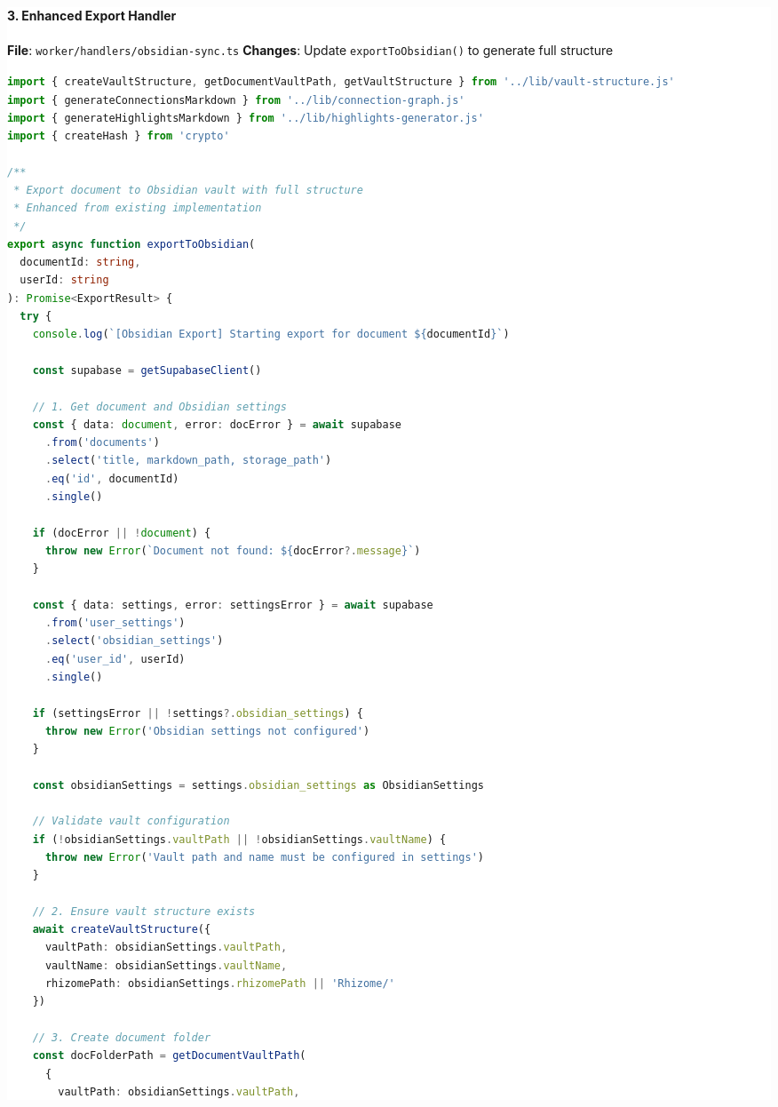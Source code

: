 #### 3. Enhanced Export Handler

**File**: `worker/handlers/obsidian-sync.ts`
**Changes**: Update `exportToObsidian()` to generate full structure

```typescript
import { createVaultStructure, getDocumentVaultPath, getVaultStructure } from '../lib/vault-structure.js'
import { generateConnectionsMarkdown } from '../lib/connection-graph.js'
import { generateHighlightsMarkdown } from '../lib/highlights-generator.js'
import { createHash } from 'crypto'

/**
 * Export document to Obsidian vault with full structure
 * Enhanced from existing implementation
 */
export async function exportToObsidian(
  documentId: string,
  userId: string
): Promise<ExportResult> {
  try {
    console.log(`[Obsidian Export] Starting export for document ${documentId}`)

    const supabase = getSupabaseClient()

    // 1. Get document and Obsidian settings
    const { data: document, error: docError } = await supabase
      .from('documents')
      .select('title, markdown_path, storage_path')
      .eq('id', documentId)
      .single()

    if (docError || !document) {
      throw new Error(`Document not found: ${docError?.message}`)
    }

    const { data: settings, error: settingsError } = await supabase
      .from('user_settings')
      .select('obsidian_settings')
      .eq('user_id', userId)
      .single()

    if (settingsError || !settings?.obsidian_settings) {
      throw new Error('Obsidian settings not configured')
    }

    const obsidianSettings = settings.obsidian_settings as ObsidianSettings

    // Validate vault configuration
    if (!obsidianSettings.vaultPath || !obsidianSettings.vaultName) {
      throw new Error('Vault path and name must be configured in settings')
    }

    // 2. Ensure vault structure exists
    await createVaultStructure({
      vaultPath: obsidianSettings.vaultPath,
      vaultName: obsidianSettings.vaultName,
      rhizomePath: obsidianSettings.rhizomePath || 'Rhizome/'
    })

    // 3. Create document folder
    const docFolderPath = getDocumentVaultPath(
      {
        vaultPath: obsidianSettings.vaultPath,
```
